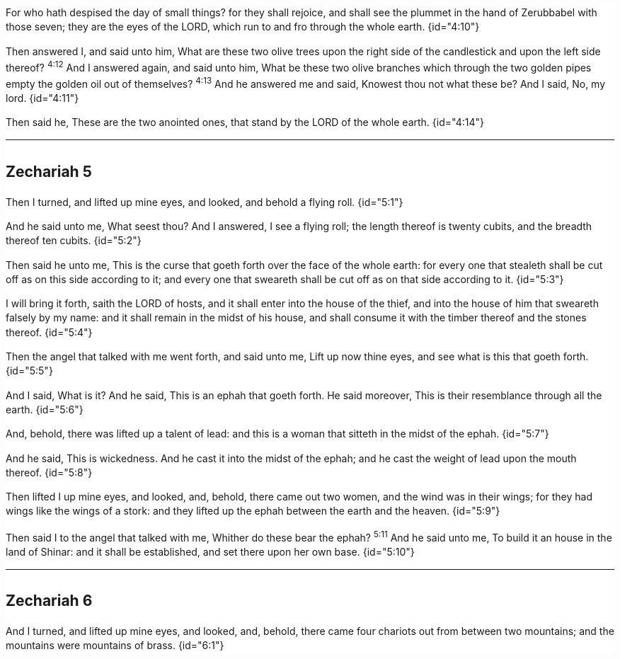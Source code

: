 For who hath despised the day of small things? for they shall rejoice, and shall see the plummet in the hand of Zerubbabel with those seven; they are the eyes of the LORD, which run to and fro through the whole earth.  {id="4:10"}

Then answered I, and said unto him, What are these two olive trees upon the right side of the candlestick and upon the left side thereof?  <sup>4:12</sup> And I answered again, and said unto him, What be these two olive branches which through the two golden pipes empty the golden oil out of themselves?  <sup>4:13</sup> And he answered me and said, Knowest thou not what these be? And I said, No, my lord.  {id="4:11"}

Then said he, These are the two anointed ones, that stand by the LORD of the whole earth.  {id="4:14"}

---

## Zechariah 5

Then I turned, and lifted up mine eyes, and looked, and behold a flying roll.  {id="5:1"}

And he said unto me, What seest thou? And I answered, I see a flying roll; the length thereof is twenty cubits, and the breadth thereof ten cubits.  {id="5:2"}

Then said he unto me, This is the curse that goeth forth over the face of the whole earth: for every one that stealeth shall be cut off as on this side according to it; and every one that sweareth shall be cut off as on that side according to it.  {id="5:3"}

I will bring it forth, saith the LORD of hosts, and it shall enter into the house of the thief, and into the house of him that sweareth falsely by my name: and it shall remain in the midst of his house, and shall consume it with the timber thereof and the stones thereof.  {id="5:4"}

Then the angel that talked with me went forth, and said unto me, Lift up now thine eyes, and see what is this that goeth forth.  {id="5:5"}

And I said, What is it? And he said, This is an ephah that goeth forth. He said moreover, This is their resemblance through all the earth.  {id="5:6"}

And, behold, there was lifted up a talent of lead: and this is a woman that sitteth in the midst of the ephah.  {id="5:7"}

And he said, This is wickedness. And he cast it into the midst of the ephah; and he cast the weight of lead upon the mouth thereof.  {id="5:8"}

Then lifted I up mine eyes, and looked, and, behold, there came out two women, and the wind was in their wings; for they had wings like the wings of a stork: and they lifted up the ephah between the earth and the heaven.  {id="5:9"}

Then said I to the angel that talked with me, Whither do these bear the ephah?  <sup>5:11</sup> And he said unto me, To build it an house in the land of Shinar: and it shall be established, and set there upon her own base.  {id="5:10"}

---

## Zechariah 6

And I turned, and lifted up mine eyes, and looked, and, behold, there came four chariots out from between two mountains; and the mountains were mountains of brass.  {id="6:1"}
